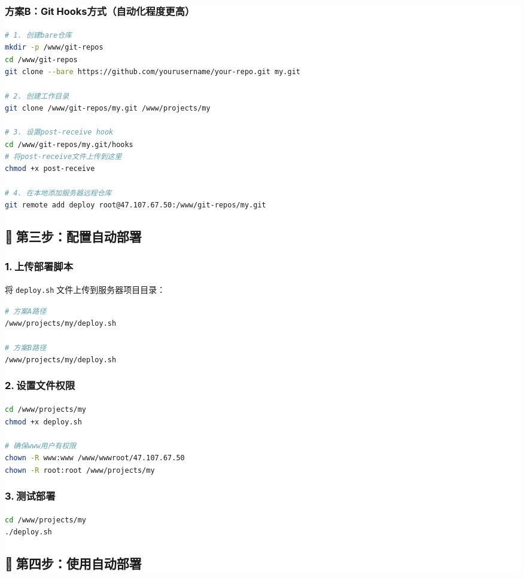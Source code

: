 ### 方案B：Git Hooks方式（自动化程度更高）

```bash
# 1. 创建bare仓库
mkdir -p /www/git-repos
cd /www/git-repos
git clone --bare https://github.com/yourusername/your-repo.git my.git

# 2. 创建工作目录
git clone /www/git-repos/my.git /www/projects/my

# 3. 设置post-receive hook
cd /www/git-repos/my.git/hooks
# 将post-receive文件上传到这里
chmod +x post-receive

# 4. 在本地添加服务器远程仓库
git remote add deploy root@47.107.67.50:/www/git-repos/my.git
```

## 📝 第三步：配置自动部署

### 1. 上传部署脚本

将 `deploy.sh` 文件上传到服务器项目目录：
```bash
# 方案A路径
/www/projects/my/deploy.sh

# 方案B路径  
/www/projects/my/deploy.sh
```

### 2. 设置文件权限

```bash
cd /www/projects/my
chmod +x deploy.sh

# 确保www用户有权限
chown -R www:www /www/wwwroot/47.107.67.50
chown -R root:root /www/projects/my
```

### 3. 测试部署

```bash
cd /www/projects/my
./deploy.sh
```

## 🚀 第四步：使用自动部署
